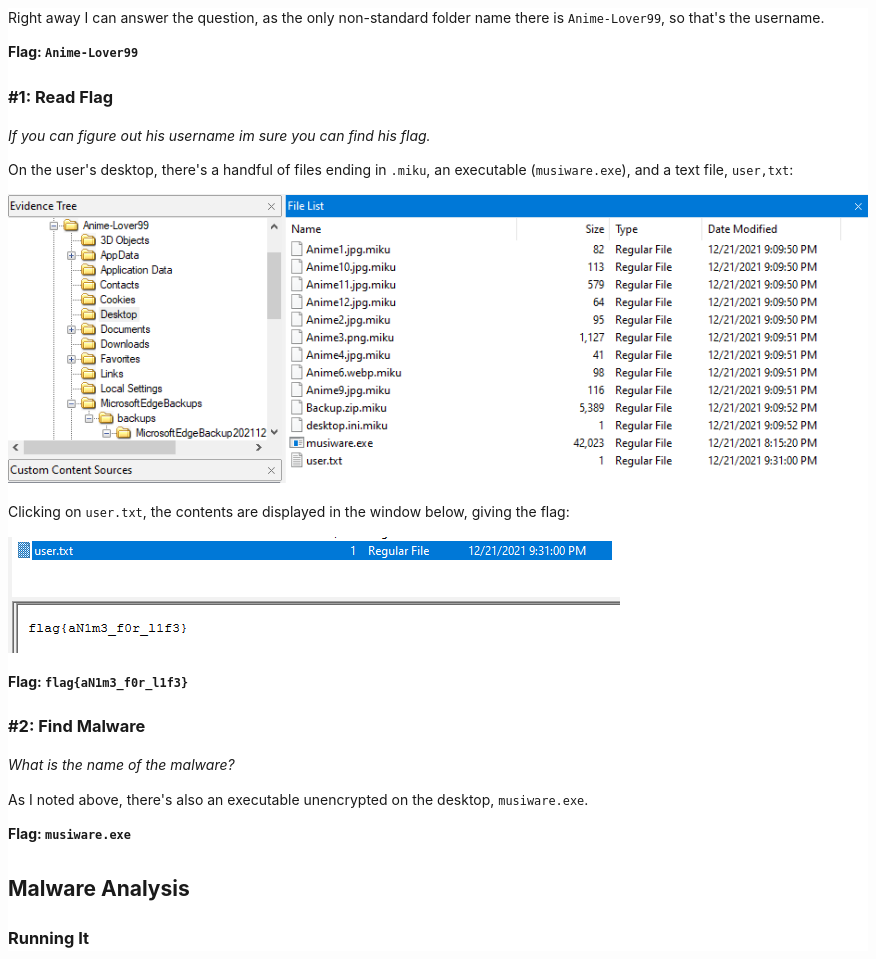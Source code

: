 Right away I can answer the question, as the only non-standard folder
name there is `Anime-Lover99`, so that's the username.

**Flag: `Anime-Lover99`**

### #1: Read Flag

*If you can figure out his username im sure you can find his flag.*

On the user's desktop, there's a handful of files ending in `.miku`, an
executable (`musiware.exe`), and a text file, `user,txt`:

![](/img/image-20220206142606598.png)

Clicking on `user.txt`, the contents are displayed in the window below,
giving the flag:

![](/img/image-20220206142627014.png)

**Flag: `flag{aN1m3_f0r_l1f3}`**

### #2: Find Malware

*What is the name of the malware?*

As I noted above, there's also an executable unencrypted on the desktop,
`musiware.exe`.

**Flag: `musiware.exe`**

## Malware Analysis

### Running It
